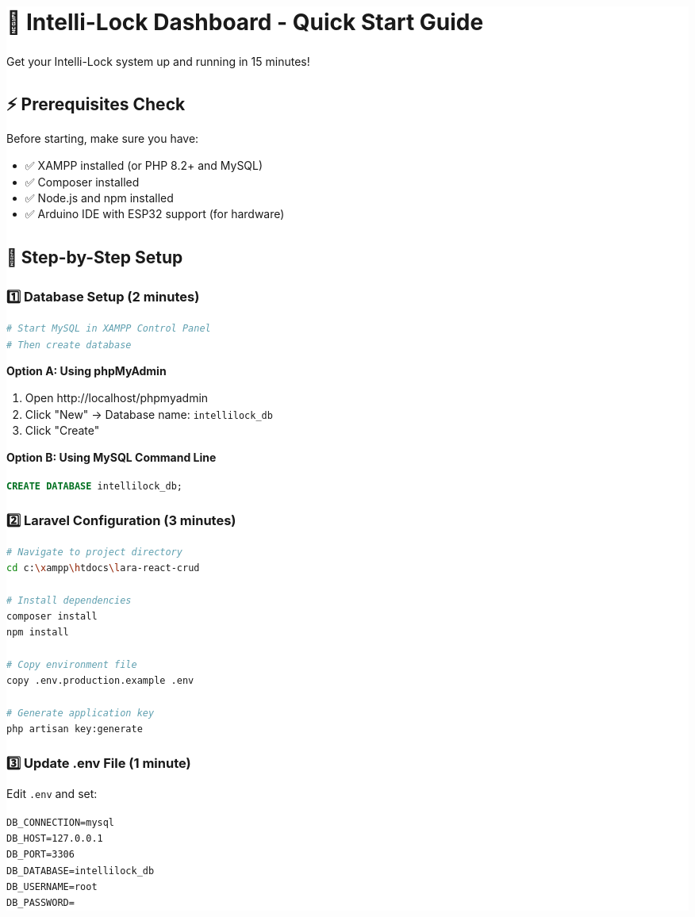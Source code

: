 # 🚀 Intelli-Lock Dashboard - Quick Start Guide

Get your Intelli-Lock system up and running in 15 minutes!

## ⚡ Prerequisites Check

Before starting, make sure you have:
- ✅ XAMPP installed (or PHP 8.2+ and MySQL)
- ✅ Composer installed
- ✅ Node.js and npm installed
- ✅ Arduino IDE with ESP32 support (for hardware)

## 📝 Step-by-Step Setup

### 1️⃣ Database Setup (2 minutes)

```bash
# Start MySQL in XAMPP Control Panel
# Then create database
```

**Option A: Using phpMyAdmin**
1. Open http://localhost/phpmyadmin
2. Click "New" → Database name: `intellilock_db`
3. Click "Create"

**Option B: Using MySQL Command Line**
```sql
CREATE DATABASE intellilock_db;
```

### 2️⃣ Laravel Configuration (3 minutes)

```bash
# Navigate to project directory
cd c:\xampp\htdocs\lara-react-crud

# Install dependencies
composer install
npm install

# Copy environment file
copy .env.production.example .env

# Generate application key
php artisan key:generate
```

### 3️⃣ Update .env File (1 minute)

Edit `.env` and set:
```env
DB_CONNECTION=mysql
DB_HOST=127.0.0.1
DB_PORT=3306
DB_DATABASE=intellilock_db
DB_USERNAME=root
DB_PASSWORD=
```
